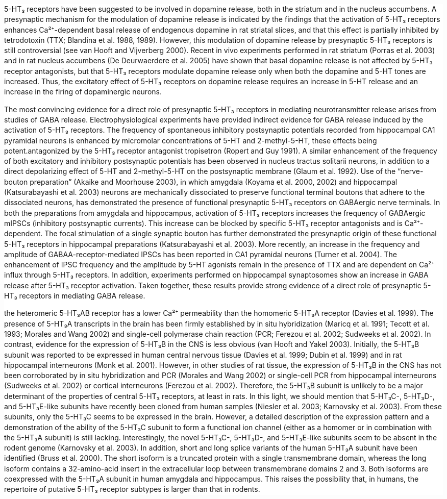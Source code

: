 5-HT₃ receptors have been suggested to be involved in dopamine release, both in the striatum and in the nucleus accumbens. A presynaptic mechanism for the modulation of dopamine release is indicated by the findings that the activation of 5-HT₃ receptors enhances Ca²⁺-dependent basal release of endogenous dopamine in rat striatal slices, and that this effect is partially inhibited by tetrodotoxin (TTX; Blandina et al. 1988, 1989). However, this modulation of dopamine release by presynaptic 5-HT₃ receptors is still controversial (see van Hooft and Vijverberg 2000). Recent in vivo experiments performed in rat striatum (Porras et al. 2003) and in rat nucleus accumbens (De Deurwaerdere et al. 2005) have shown that basal dopamine release is not affected by 5-HT₃ receptor antagonists, but that 5-HT₃ receptors modulate dopamine release only when both the dopamine and 5-HT tones are increased. Thus, the excitatory effect of 5-HT₃ receptors on dopamine release requires an increase in 5-HT release and an increase in the firing of dopaminergic neurons.

The most convincing evidence for a direct role of presynaptic 5-HT₃ receptors in mediating neurotransmitter release arises from studies of GABA release. Electrophysiological experiments have provided indirect evidence for GABA release induced by the activation of 5-HT₃ receptors. The frequency of spontaneous inhibitory postsynaptic potentials recorded from hippocampal CA1 pyramidal neurons is enhanced by micromolar concentrations of 5-HT and 2-methyl-5-HT, these effects being potent.antagonized by the 5-HT₃ receptor antagonist tropisetron (Ropert and Guy 1991). A similar enhancement of the frequency of both excitatory and inhibitory postsynaptic potentials has been observed in nucleus tractus solitarii neurons, in addition to a direct depolarizing effect of 5-HT and 2-methyl-5-HT on the postsynaptic membrane (Glaum et al. 1992). Use of the “nerve-bouton preparation” (Akaike and Moorhouse 2003), in which amygdala (Koyama et al. 2000, 2002) and hippocampal (Katsurabayashi et al. 2003) neurons are mechanically dissociated to preserve functional terminal boutons that adhere to the dissociated neurons, has demonstrated the presence of functional presynaptic 5-HT₃ receptors on GABAergic nerve terminals. In both the preparations from amygdala and hippocampus, activation of 5-HT₃ receptors increases the frequency of GABAergic mIPSCs (inhibitory postsynaptic currents). This increase can be blocked by specific 5-HT₃ receptor antagonists and is Ca²⁺-dependent. The focal stimulation of a single synaptic bouton has further demonstrated the presynaptic origin of these functional 5-HT₃ receptors in hippocampal preparations (Katsurabayashi et al. 2003). More recently, an increase in the frequency and amplitude of GABAA-receptor-mediated IPSCs has been reported in CA1 pyramidal neurons (Turner et al. 2004). The enhancement of IPSC frequency and the amplitude by 5-HT agonists remain in the presence of TTX and are dependent on Ca²⁺ influx through 5-HT₃ receptors. In addition, experiments performed on hippocampal synaptosomes show an increase in GABA release after 5-HT₃ receptor activation. Taken together, these results provide strong evidence of a direct role of presynaptic 5-HT₃ receptors in mediating GABA release.

the heteromeric 5-HT₃AB receptor has a lower Ca²⁺ permeability than the homomeric 5-HT₃A receptor (Davies et al. 1999). The presence of 5-HT₃A transcripts in the brain has been firmly established by in situ hybridization (Maricq et al. 1991; Tecott et al. 1993; Morales and Wang 2002) and single-cell polymerase chain reaction (PCR; Ferezou et al. 2002; Sudweeks et al. 2002). In contrast, evidence for the expression of 5-HT₃B in the CNS is less obvious (van Hooft and Yakel 2003). Initially, the 5-HT₃B subunit was reported to be expressed in human central nervous tissue (Davies et al. 1999; Dubin et al. 1999) and in rat hippocampal interneurons (Monk et al. 2001). However, in other studies of rat tissue, the expression of 5-HT₃B in the CNS has not been corroborated by in situ hybridization and PCR (Morales and Wang 2002) or single-cell PCR from hippocampal interneurons (Sudweeks et al. 2002) or cortical interneurons (Ferezou et al. 2002). Therefore, the 5-HT₃B subunit is unlikely to be a major determinant of the properties of central 5-HT₃ receptors, at least in rats. In this light, we should mention that 5-HT₃C-, 5-HT₃D-, and 5-HT₃E-like subunits have recently been cloned from human samples (Niesler et al. 2003; Karnovsky et al. 2003). From these subunits, only the 5-HT₃C seems to be expressed in the brain. However, a detailed description of the expression pattern and a demonstration of the ability of the 5-HT₃C subunit to form a functional ion channel (either as a homomer or in combination with the 5-HT₃A subunit) is still lacking. Interestingly, the novel 5-HT₃C-, 5-HT₃D-, and 5-HT₃E-like subunits seem to be absent in the rodent genome (Karnovsky et al. 2003). In addition, short and long splice variants of the human 5-HT₃A subunit have been identified (Bruss et al. 2000). The short isoform is a truncated protein with a single transmembrane domain, whereas the long isoform contains a 32-amino-acid insert in the extracellular loop between transmembrane domains 2 and 3. Both isoforms are coexpressed with the 5-HT₃A subunit in human amygdala and hippocampus. This raises the possibility that, in humans, the repertoire of putative 5-HT₃ receptor subtypes is larger than that in rodents.
